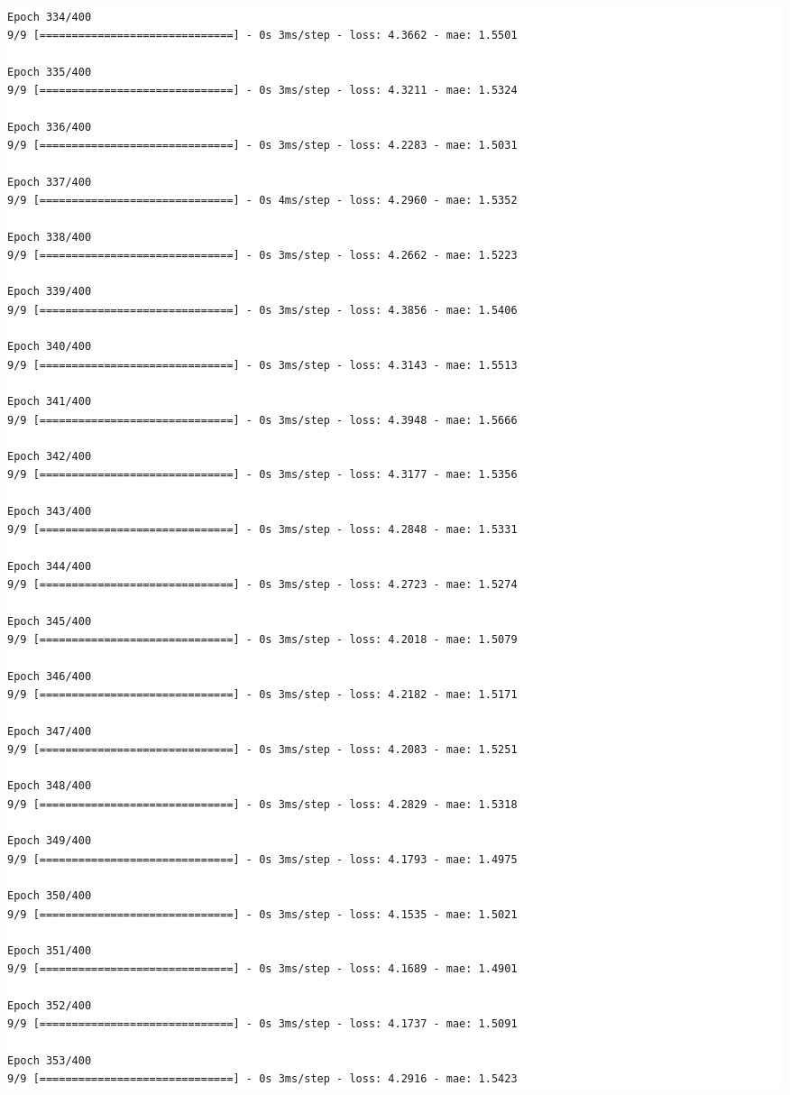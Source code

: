    Epoch 334/400
    9/9 [==============================] - 0s 3ms/step - loss: 4.3662 - mae: 1.5501

    Epoch 335/400
    9/9 [==============================] - 0s 3ms/step - loss: 4.3211 - mae: 1.5324

    Epoch 336/400
    9/9 [==============================] - 0s 3ms/step - loss: 4.2283 - mae: 1.5031

    Epoch 337/400
    9/9 [==============================] - 0s 4ms/step - loss: 4.2960 - mae: 1.5352

    Epoch 338/400
    9/9 [==============================] - 0s 3ms/step - loss: 4.2662 - mae: 1.5223

    Epoch 339/400
    9/9 [==============================] - 0s 3ms/step - loss: 4.3856 - mae: 1.5406

    Epoch 340/400
    9/9 [==============================] - 0s 3ms/step - loss: 4.3143 - mae: 1.5513

    Epoch 341/400
    9/9 [==============================] - 0s 3ms/step - loss: 4.3948 - mae: 1.5666

    Epoch 342/400
    9/9 [==============================] - 0s 3ms/step - loss: 4.3177 - mae: 1.5356

    Epoch 343/400
    9/9 [==============================] - 0s 3ms/step - loss: 4.2848 - mae: 1.5331

    Epoch 344/400
    9/9 [==============================] - 0s 3ms/step - loss: 4.2723 - mae: 1.5274

    Epoch 345/400
    9/9 [==============================] - 0s 3ms/step - loss: 4.2018 - mae: 1.5079

    Epoch 346/400
    9/9 [==============================] - 0s 3ms/step - loss: 4.2182 - mae: 1.5171

    Epoch 347/400
    9/9 [==============================] - 0s 3ms/step - loss: 4.2083 - mae: 1.5251

    Epoch 348/400
    9/9 [==============================] - 0s 3ms/step - loss: 4.2829 - mae: 1.5318

    Epoch 349/400
    9/9 [==============================] - 0s 3ms/step - loss: 4.1793 - mae: 1.4975

    Epoch 350/400
    9/9 [==============================] - 0s 3ms/step - loss: 4.1535 - mae: 1.5021

    Epoch 351/400
    9/9 [==============================] - 0s 3ms/step - loss: 4.1689 - mae: 1.4901

    Epoch 352/400
    9/9 [==============================] - 0s 3ms/step - loss: 4.1737 - mae: 1.5091

    Epoch 353/400
    9/9 [==============================] - 0s 3ms/step - loss: 4.2916 - mae: 1.5423
